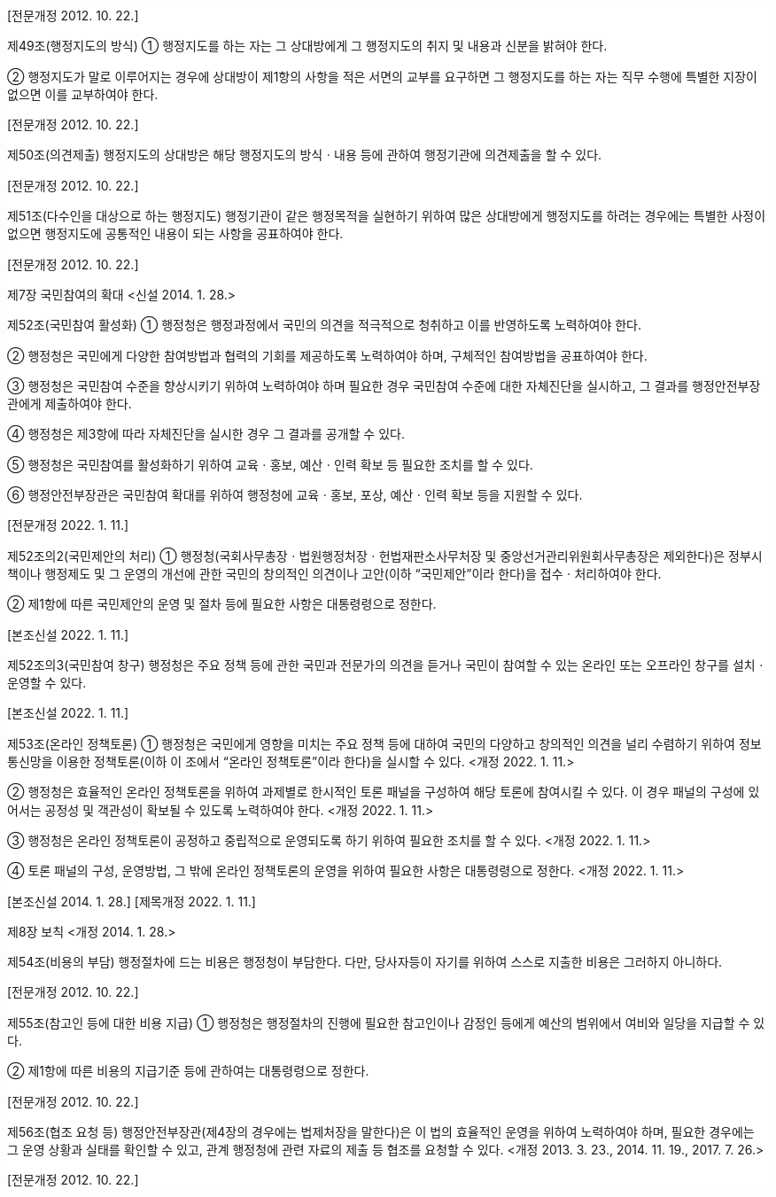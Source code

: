 [전문개정 2012. 10. 22.]

제49조(행정지도의 방식) ① 행정지도를 하는 자는 그 상대방에게 그 행정지도의 취지 및 내용과 신분을 밝혀야 한다.

② 행정지도가 말로 이루어지는 경우에 상대방이 제1항의 사항을 적은 서면의 교부를 요구하면 그 행정지도를 하는 자는 직무 수행에 특별한 지장이 없으면 이를 교부하여야 한다.

[전문개정 2012. 10. 22.]

제50조(의견제출) 행정지도의 상대방은 해당 행정지도의 방식ㆍ내용 등에 관하여 행정기관에 의견제출을 할 수 있다.

[전문개정 2012. 10. 22.]

제51조(다수인을 대상으로 하는 행정지도) 행정기관이 같은 행정목적을 실현하기 위하여 많은 상대방에게 행정지도를 하려는 경우에는 특별한 사정이 없으면 행정지도에 공통적인 내용이 되는 사항을 공표하여야 한다.

[전문개정 2012. 10. 22.]

제7장 국민참여의 확대 <신설 2014. 1. 28.>

제52조(국민참여 활성화) ① 행정청은 행정과정에서 국민의 의견을 적극적으로 청취하고 이를 반영하도록 노력하여야 한다.

② 행정청은 국민에게 다양한 참여방법과 협력의 기회를 제공하도록 노력하여야 하며, 구체적인 참여방법을 공표하여야 한다.

③ 행정청은 국민참여 수준을 향상시키기 위하여 노력하여야 하며 필요한 경우 국민참여 수준에 대한 자체진단을 실시하고, 그 결과를 행정안전부장관에게 제출하여야 한다.

④ 행정청은 제3항에 따라 자체진단을 실시한 경우 그 결과를 공개할 수 있다.

⑤ 행정청은 국민참여를 활성화하기 위하여 교육ㆍ홍보, 예산ㆍ인력 확보 등 필요한 조치를 할 수 있다.

⑥ 행정안전부장관은 국민참여 확대를 위하여 행정청에 교육ㆍ홍보, 포상, 예산ㆍ인력 확보 등을 지원할 수 있다.

[전문개정 2022. 1. 11.]

제52조의2(국민제안의 처리) ① 행정청(국회사무총장ㆍ법원행정처장ㆍ헌법재판소사무처장 및 중앙선거관리위원회사무총장은 제외한다)은 정부시책이나 행정제도 및 그 운영의 개선에 관한 국민의 창의적인 의견이나 고안(이하 “국민제안”이라 한다)을 접수ㆍ처리하여야 한다.

② 제1항에 따른 국민제안의 운영 및 절차 등에 필요한 사항은 대통령령으로 정한다.

[본조신설 2022. 1. 11.]

제52조의3(국민참여 창구) 행정청은 주요 정책 등에 관한 국민과 전문가의 의견을 듣거나 국민이 참여할 수 있는 온라인 또는 오프라인 창구를 설치ㆍ운영할 수 있다.

[본조신설 2022. 1. 11.]

제53조(온라인 정책토론) ① 행정청은 국민에게 영향을 미치는 주요 정책 등에 대하여 국민의 다양하고 창의적인 의견을 널리 수렴하기 위하여 정보통신망을 이용한 정책토론(이하 이 조에서 “온라인 정책토론”이라 한다)을 실시할 수 있다. <개정 2022. 1. 11.>

② 행정청은 효율적인 온라인 정책토론을 위하여 과제별로 한시적인 토론 패널을 구성하여 해당 토론에 참여시킬 수 있다. 이 경우 패널의 구성에 있어서는 공정성 및 객관성이 확보될 수 있도록 노력하여야 한다. <개정 2022. 1. 11.>

③ 행정청은 온라인 정책토론이 공정하고 중립적으로 운영되도록 하기 위하여 필요한 조치를 할 수 있다. <개정 2022. 1. 11.>

④ 토론 패널의 구성, 운영방법, 그 밖에 온라인 정책토론의 운영을 위하여 필요한 사항은 대통령령으로 정한다. <개정 2022. 1. 11.>

[본조신설 2014. 1. 28.]
[제목개정 2022. 1. 11.]

제8장 보칙 <개정 2014. 1. 28.>

제54조(비용의 부담) 행정절차에 드는 비용은 행정청이 부담한다. 다만, 당사자등이 자기를 위하여 스스로 지출한 비용은 그러하지 아니하다.

[전문개정 2012. 10. 22.]

제55조(참고인 등에 대한 비용 지급) ① 행정청은 행정절차의 진행에 필요한 참고인이나 감정인 등에게 예산의 범위에서 여비와 일당을 지급할 수 있다.

② 제1항에 따른 비용의 지급기준 등에 관하여는 대통령령으로 정한다.

[전문개정 2012. 10. 22.]

제56조(협조 요청 등) 행정안전부장관(제4장의 경우에는 법제처장을 말한다)은 이 법의 효율적인 운영을 위하여 노력하여야 하며, 필요한 경우에는 그 운영 상황과 실태를 확인할 수 있고, 관계 행정청에 관련 자료의 제출 등 협조를 요청할 수 있다. <개정 2013. 3. 23., 2014. 11. 19., 2017. 7. 26.>

[전문개정 2012. 10. 22.]
